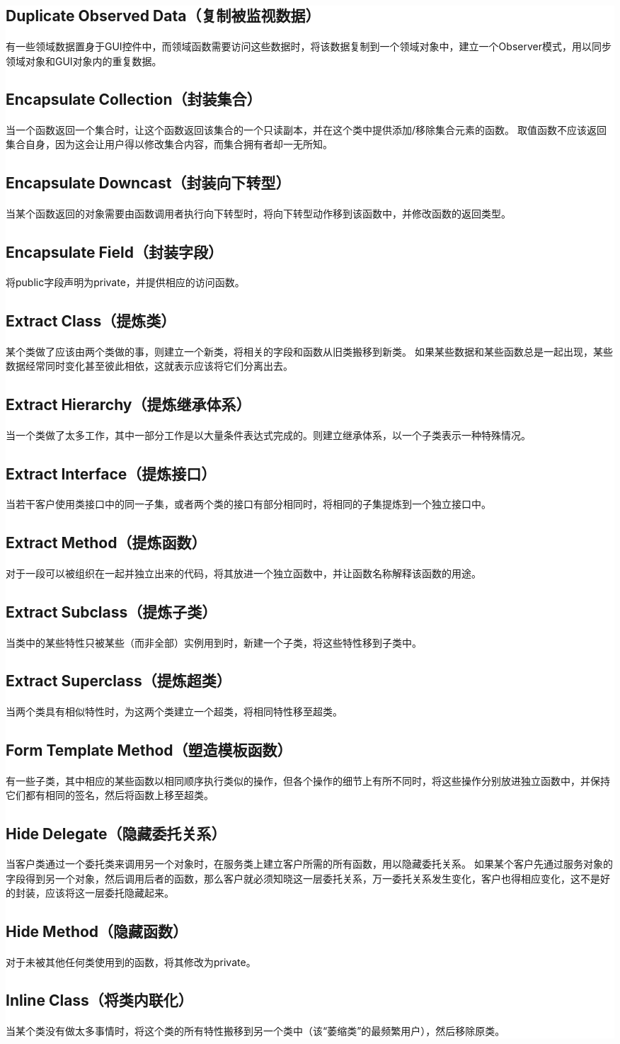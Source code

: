 ## Duplicate Observed Data（复制被监视数据）
有一些领域数据置身于GUI控件中，而领域函数需要访问这些数据时，将该数据复制到一个领域对象中，建立一个Observer模式，用以同步领域对象和GUI对象内的重复数据。

## Encapsulate Collection（封装集合）
当一个函数返回一个集合时，让这个函数返回该集合的一个只读副本，并在这个类中提供添加/移除集合元素的函数。
取值函数不应该返回集合自身，因为这会让用户得以修改集合内容，而集合拥有者却一无所知。

## Encapsulate Downcast（封装向下转型）
当某个函数返回的对象需要由函数调用者执行向下转型时，将向下转型动作移到该函数中，并修改函数的返回类型。

## Encapsulate Field（封装字段）
将public字段声明为private，并提供相应的访问函数。

## Extract Class（提炼类）
某个类做了应该由两个类做的事，则建立一个新类，将相关的字段和函数从旧类搬移到新类。
如果某些数据和某些函数总是一起出现，某些数据经常同时变化甚至彼此相依，这就表示应该将它们分离出去。

## Extract Hierarchy（提炼继承体系）
当一个类做了太多工作，其中一部分工作是以大量条件表达式完成的。则建立继承体系，以一个子类表示一种特殊情况。

## Extract Interface（提炼接口）
当若干客户使用类接口中的同一子集，或者两个类的接口有部分相同时，将相同的子集提炼到一个独立接口中。

## Extract Method（提炼函数）
对于一段可以被组织在一起并独立出来的代码，将其放进一个独立函数中，并让函数名称解释该函数的用途。

## Extract Subclass（提炼子类）
当类中的某些特性只被某些（而非全部）实例用到时，新建一个子类，将这些特性移到子类中。

## Extract Superclass（提炼超类）
当两个类具有相似特性时，为这两个类建立一个超类，将相同特性移至超类。

## Form Template Method（塑造模板函数）
有一些子类，其中相应的某些函数以相同顺序执行类似的操作，但各个操作的细节上有所不同时，将这些操作分别放进独立函数中，并保持它们都有相同的签名，然后将函数上移至超类。

## Hide Delegate（隐藏委托关系）
当客户类通过一个委托类来调用另一个对象时，在服务类上建立客户所需的所有函数，用以隐藏委托关系。
如果某个客户先通过服务对象的字段得到另一个对象，然后调用后者的函数，那么客户就必须知晓这一层委托关系，万一委托关系发生变化，客户也得相应变化，这不是好的封装，应该将这一层委托隐藏起来。

## Hide Method（隐藏函数）
对于未被其他任何类使用到的函数，将其修改为private。

## Inline Class（将类内联化）
当某个类没有做太多事情时，将这个类的所有特性搬移到另一个类中（该“萎缩类”的最频繁用户），然后移除原类。
